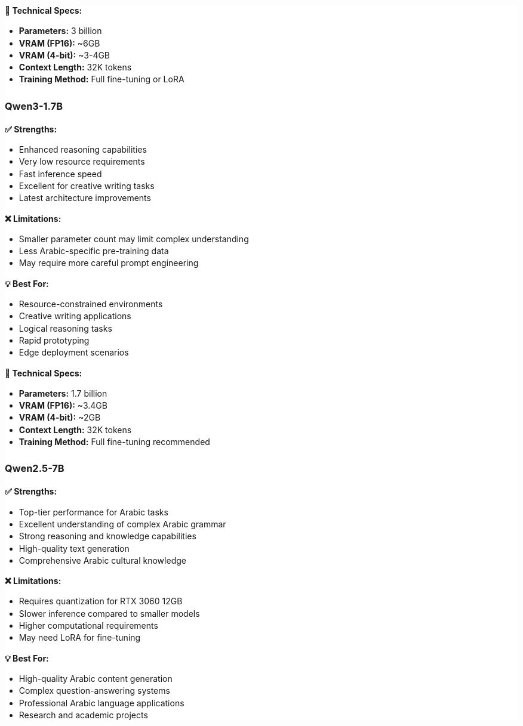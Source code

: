 **🔧 Technical Specs:**
- **Parameters:** 3 billion
- **VRAM (FP16):** ~6GB
- **VRAM (4-bit):** ~3-4GB
- **Context Length:** 32K tokens
- **Training Method:** Full fine-tuning or LoRA

### Qwen3-1.7B

**✅ Strengths:**
- Enhanced reasoning capabilities
- Very low resource requirements
- Fast inference speed
- Excellent for creative writing tasks
- Latest architecture improvements

**❌ Limitations:**
- Smaller parameter count may limit complex understanding
- Less Arabic-specific pre-training data
- May require more careful prompt engineering

**💡 Best For:**
- Resource-constrained environments
- Creative writing applications
- Logical reasoning tasks
- Rapid prototyping
- Edge deployment scenarios

**🔧 Technical Specs:**
- **Parameters:** 1.7 billion
- **VRAM (FP16):** ~3.4GB
- **VRAM (4-bit):** ~2GB
- **Context Length:** 32K tokens
- **Training Method:** Full fine-tuning recommended

### Qwen2.5-7B

**✅ Strengths:**
- Top-tier performance for Arabic tasks
- Excellent understanding of complex Arabic grammar
- Strong reasoning and knowledge capabilities
- High-quality text generation
- Comprehensive Arabic cultural knowledge

**❌ Limitations:**
- Requires quantization for RTX 3060 12GB
- Slower inference compared to smaller models
- Higher computational requirements
- May need LoRA for fine-tuning

**💡 Best For:**
- High-quality Arabic content generation
- Complex question-answering systems
- Professional Arabic language applications
- Research and academic projects
